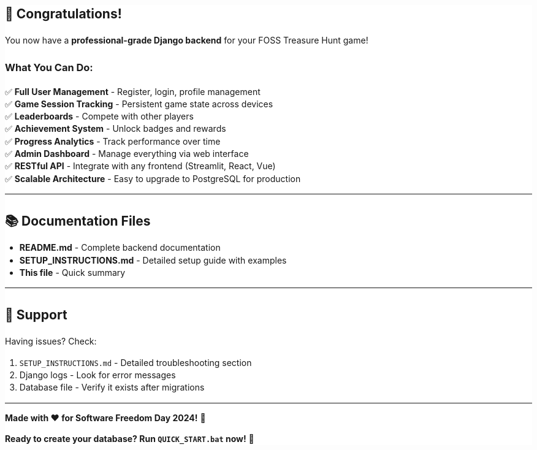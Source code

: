 
## 🎉 Congratulations!

You now have a **professional-grade Django backend** for your FOSS Treasure Hunt game!

### What You Can Do:

✅ **Full User Management** - Register, login, profile management  
✅ **Game Session Tracking** - Persistent game state across devices  
✅ **Leaderboards** - Compete with other players  
✅ **Achievement System** - Unlock badges and rewards  
✅ **Progress Analytics** - Track performance over time  
✅ **Admin Dashboard** - Manage everything via web interface  
✅ **RESTful API** - Integrate with any frontend (Streamlit, React, Vue)  
✅ **Scalable Architecture** - Easy to upgrade to PostgreSQL for production  

---

## 📚 Documentation Files

- **README.md** - Complete backend documentation
- **SETUP_INSTRUCTIONS.md** - Detailed setup guide with examples
- **This file** - Quick summary

---

## 🤝 Support

Having issues? Check:
1. `SETUP_INSTRUCTIONS.md` - Detailed troubleshooting section
2. Django logs - Look for error messages
3. Database file - Verify it exists after migrations

---

**Made with ❤️ for Software Freedom Day 2024!** 🎊

**Ready to create your database? Run `QUICK_START.bat` now!** 🚀
